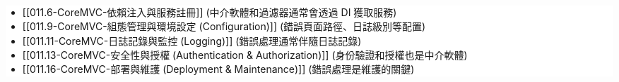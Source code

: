 - [[011.6-CoreMVC-依賴注入與服務註冊]] (中介軟體和過濾器通常會透過 DI 獲取服務)
- [[011.9-CoreMVC-組態管理與環境設定 (Configuration)]] (錯誤頁面路徑、日誌級別等配置)
- [[011.11-CoreMVC-日誌記錄與監控 (Logging)]] (錯誤處理通常伴隨日誌記錄)
- [[011.13-CoreMVC-安全性與授權 (Authentication & Authorization)]] (身份驗證和授權也是中介軟體)
- [[011.16-CoreMVC-部署與維護 (Deployment & Maintenance)]] (錯誤處理是維護的關鍵)